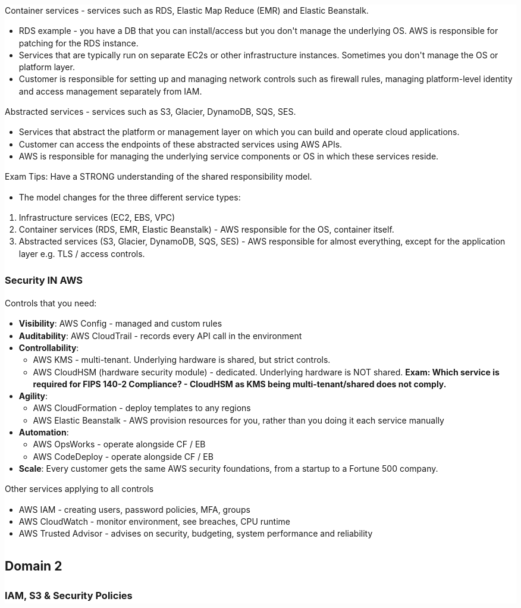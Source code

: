 Container services - services such as RDS, Elastic Map Reduce (EMR) and Elastic Beanstalk.
* RDS example - you have a DB that you can install/access but you don't manage the underlying OS. AWS is responsible for patching for the RDS instance.
* Services that are typically run on separate EC2s or other infrastructure instances. Sometimes you don't manage the OS or platform layer.
* Customer is responsible for setting up and managing network controls such as firewall rules, managing platform-level identity and access management separately from IAM.

Abstracted services - services such as S3, Glacier, DynamoDB, SQS, SES.
* Services that abstract the platform or management layer on which you can build and operate cloud applications.
* Customer can access the endpoints of these abstracted services using AWS APIs.
* AWS is responsible for managing the underlying service components or OS in which these services reside.

Exam Tips: Have a STRONG understanding of the shared responsibility model.
* The model changes for the three different service types:
1. Infrastructure services (EC2, EBS, VPC)
2. Container services (RDS, EMR, Elastic Beanstalk) - AWS responsible for the OS, container itself.
3. Abstracted services (S3, Glacier, DynamoDB, SQS, SES) - AWS responsible for almost everything, except for the application layer e.g. TLS / access controls.


### Security IN AWS

Controls that you need:
* __Visibility__: AWS Config - managed and custom rules
* __Auditability__: AWS CloudTrail - records every API call in the environment
* __Controllability__:
    * AWS KMS - multi-tenant. Underlying hardware is shared, but strict controls.
    * AWS CloudHSM (hardware security module) - dedicated. Underlying hardware is NOT shared. __Exam: Which service is required for FIPS 140-2 Compliance? - CloudHSM as KMS being multi-tenant/shared does not comply.__
* __Agility__:
    * AWS CloudFormation - deploy templates to any regions
    * AWS Elastic Beanstalk - AWS provision resources for you, rather than you doing it each service manually
* __Automation__:
    * AWS OpsWorks - operate alongside CF / EB
    * AWS CodeDeploy - operate alongside CF / EB
* __Scale__: Every customer gets the same AWS security foundations, from a startup to a Fortune 500 company.

Other services applying to all controls
* AWS IAM - creating users, password policies, MFA, groups
* AWS CloudWatch - monitor environment, see breaches, CPU runtime
* AWS Trusted Advisor - advises on security, budgeting, system performance and reliability


## Domain 2

### IAM, S3 & Security Policies
